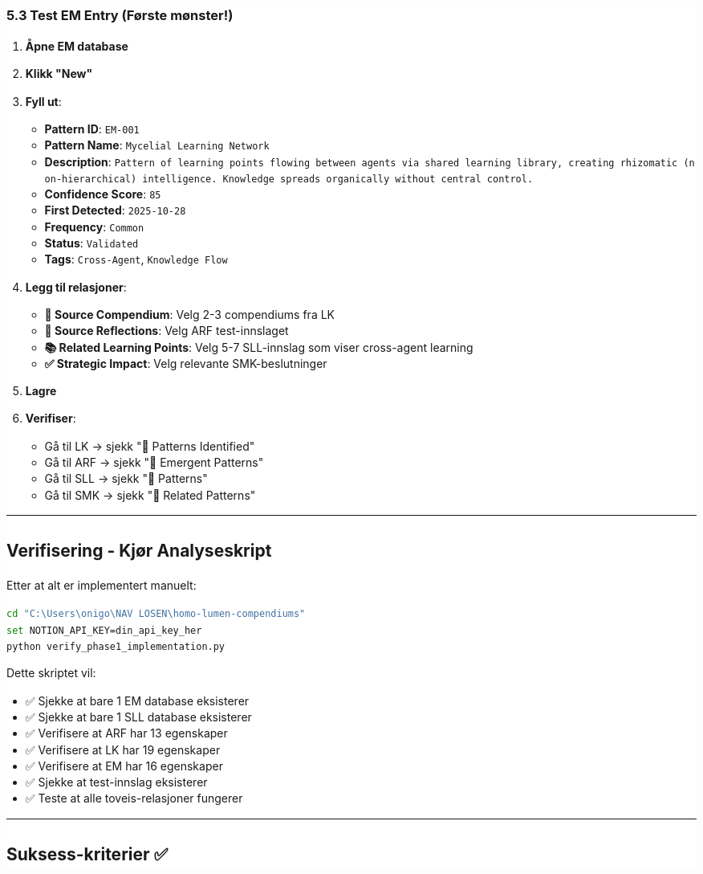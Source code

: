 
### 5.3 Test EM Entry (Første mønster!)

1. **Åpne EM database**
2. **Klikk "New"**
3. **Fyll ut**:
   - **Pattern ID**: `EM-001`
   - **Pattern Name**: `Mycelial Learning Network`
   - **Description**: `Pattern of learning points flowing between agents via shared learning library, creating rhizomatic (non-hierarchical) intelligence. Knowledge spreads organically without central control.`
   - **Confidence Score**: `85`
   - **First Detected**: `2025-10-28`
   - **Frequency**: `Common`
   - **Status**: `Validated`
   - **Tags**: `Cross-Agent`, `Knowledge Flow`

4. **Legg til relasjoner**:
   - **📖 Source Compendium**: Velg 2-3 compendiums fra LK
   - **🧠 Source Reflections**: Velg ARF test-innslaget
   - **📚 Related Learning Points**: Velg 5-7 SLL-innslag som viser cross-agent learning
   - **✅ Strategic Impact**: Velg relevante SMK-beslutninger

5. **Lagre**

6. **Verifiser**:
   - Gå til LK → sjekk "🌟 Patterns Identified"
   - Gå til ARF → sjekk "🌟 Emergent Patterns"
   - Gå til SLL → sjekk "🌟 Patterns"
   - Gå til SMK → sjekk "🌟 Related Patterns"

---

## Verifisering - Kjør Analyseskript

Etter at alt er implementert manuelt:

```bash
cd "C:\Users\onigo\NAV LOSEN\homo-lumen-compendiums"
set NOTION_API_KEY=din_api_key_her
python verify_phase1_implementation.py
```

Dette skriptet vil:
- ✅ Sjekke at bare 1 EM database eksisterer
- ✅ Sjekke at bare 1 SLL database eksisterer
- ✅ Verifisere at ARF har 13 egenskaper
- ✅ Verifisere at LK har 19 egenskaper
- ✅ Verifisere at EM har 16 egenskaper
- ✅ Sjekke at test-innslag eksisterer
- ✅ Teste at alle toveis-relasjoner fungerer

---

## Suksess-kriterier ✅
